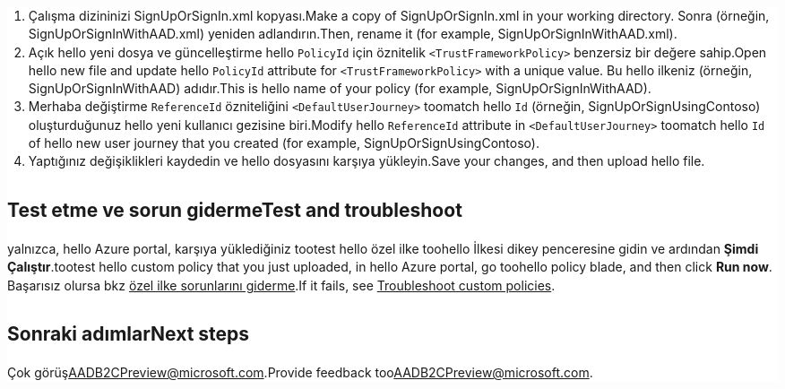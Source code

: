 1. <span data-ttu-id="396ff-236">Çalışma dizininizi SignUpOrSignIn.xml kopyası.</span><span class="sxs-lookup"><span data-stu-id="396ff-236">Make a copy of SignUpOrSignIn.xml in your working directory.</span></span> <span data-ttu-id="396ff-237">Sonra (örneğin, SignUpOrSignInWithAAD.xml) yeniden adlandırın.</span><span class="sxs-lookup"><span data-stu-id="396ff-237">Then, rename it (for example, SignUpOrSignInWithAAD.xml).</span></span>
2. <span data-ttu-id="396ff-238">Açık hello yeni dosya ve güncelleştirme hello `PolicyId` için öznitelik `<TrustFrameworkPolicy>` benzersiz bir değere sahip.</span><span class="sxs-lookup"><span data-stu-id="396ff-238">Open hello new file and update hello `PolicyId` attribute for `<TrustFrameworkPolicy>` with a unique value.</span></span> <span data-ttu-id="396ff-239">Bu hello ilkeniz (örneğin, SignUpOrSignInWithAAD) adıdır.</span><span class="sxs-lookup"><span data-stu-id="396ff-239">This is hello name of your policy (for example, SignUpOrSignInWithAAD).</span></span>
3. <span data-ttu-id="396ff-240">Merhaba değiştirme `ReferenceId` özniteliğini `<DefaultUserJourney>` toomatch hello `Id` (örneğin, SignUpOrSignUsingContoso) oluşturduğunuz hello yeni kullanıcı gezisine biri.</span><span class="sxs-lookup"><span data-stu-id="396ff-240">Modify hello `ReferenceId` attribute in `<DefaultUserJourney>` toomatch hello `Id` of hello new user journey that you created (for example, SignUpOrSignUsingContoso).</span></span>
4. <span data-ttu-id="396ff-241">Yaptığınız değişiklikleri kaydedin ve hello dosyasını karşıya yükleyin.</span><span class="sxs-lookup"><span data-stu-id="396ff-241">Save your changes, and then upload hello file.</span></span>

## <a name="test-and-troubleshoot"></a><span data-ttu-id="396ff-242">Test etme ve sorun giderme</span><span class="sxs-lookup"><span data-stu-id="396ff-242">Test and troubleshoot</span></span>

<span data-ttu-id="396ff-243">yalnızca, hello Azure portal, karşıya yüklediğiniz tootest hello özel ilke toohello İlkesi dikey penceresine gidin ve ardından **Şimdi Çalıştır**.</span><span class="sxs-lookup"><span data-stu-id="396ff-243">tootest hello custom policy that you just uploaded, in hello Azure portal, go toohello policy blade, and then click **Run now**.</span></span> <span data-ttu-id="396ff-244">Başarısız olursa bkz [özel ilke sorunlarını giderme](active-directory-b2c-troubleshoot-custom.md).</span><span class="sxs-lookup"><span data-stu-id="396ff-244">If it fails, see [Troubleshoot custom policies](active-directory-b2c-troubleshoot-custom.md).</span></span>

## <a name="next-steps"></a><span data-ttu-id="396ff-245">Sonraki adımlar</span><span class="sxs-lookup"><span data-stu-id="396ff-245">Next steps</span></span>

<span data-ttu-id="396ff-246">Çok görüş[AADB2CPreview@microsoft.com](mailto:AADB2CPreview@microsoft.com).</span><span class="sxs-lookup"><span data-stu-id="396ff-246">Provide feedback too[AADB2CPreview@microsoft.com](mailto:AADB2CPreview@microsoft.com).</span></span>
